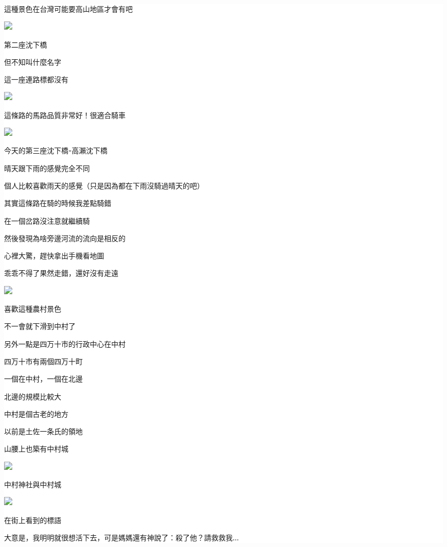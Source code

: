 這種景色在台灣可能要高山地區才會有吧

![](http://pcdn1.rimg.tw/photos/4977968_q4i3wp4_l.jpg)

第二座沈下橋

但不知叫什麼名字

這一座連路標都沒有

![](http://pcdn1.rimg.tw/photos/4977969_1h9un72_l.jpg)

這條路的馬路品質非常好！很適合騎車

![](http://pcdn1.rimg.tw/photos/4977986_dt4wfk0_l.jpg)

今天的第三座沈下橋-高瀨沈下橋

晴天跟下雨的感覺完全不同

個人比較喜歡雨天的感覺（只是因為都在下雨沒騎過晴天的吧）

其實這條路在騎的時候我差點騎錯

在一個岔路沒注意就繼續騎

然後發現為啥旁邊河流的流向是相反的

心裡大驚，趕快拿出手機看地圖

乖乖不得了果然走錯，還好沒有走遠

![](http://pcdn1.rimg.tw/photos/4977983_st61b3e_l.jpg)

喜歡這種農村景色

不一會就下滑到中村了

另外一點是四万十市的行政中心在中村

四万十市有兩個四万十町

一個在中村，一個在北邊

北邊的規模比較大

中村是個古老的地方

以前是土佐一条氏的領地

山腰上也築有中村城

![](http://pcdn1.rimg.tw/photos/4977971_1lvwhfn_l.jpg)

中村神社與中村城

![](http://pcdn1.rimg.tw/photos/4977973_iaaabl8_l.jpg)

在街上看到的標語

大意是，我明明就很想活下去，可是媽媽還有神說了：殺了他？請救救我...
